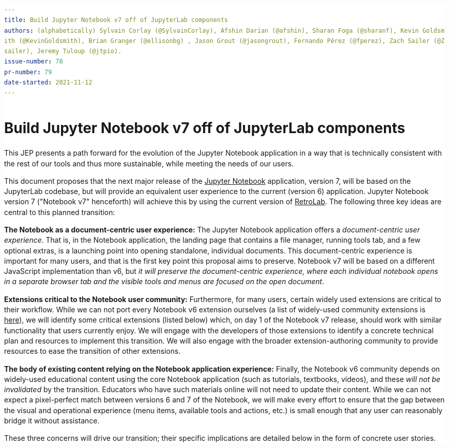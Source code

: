 ```yaml
---
title: Build Jupyter Notebook v7 off of JupyterLab components
authors: (alphabetically) Sylvain Corlay (@SylvainCorlay), Afshin Darian (@afshin), Sharan Foga (@sharanf), Kevin Goldsmith (@KevinGoldsmith), Brian Granger (@ellisonbg) , Jason Grout (@jasongrout), Fernando Pérez (@fperez), Zach Sailer (@Zsailer), Jeremy Tuloup (@jtpio).
issue-number: 78
pr-number: 79
date-started: 2021-11-12
---
```


# Build Jupyter Notebook v7 off of JupyterLab components

This JEP presents a path forward for the evolution of the Jupyter Notebook application in a way that is technically consistent with the rest of our tools and thus more sustainable, while meeting the needs of our users.

This document proposes that the next major release of the [Jupyter Notebook](https://jupyter-notebook.readthedocs.io) application, version 7, will be based on the JupyterLab codebase, but will provide an equivalent user experience to the current (version 6) application.  Jupyter Notebook version 7 ("Notebook v7" henceforth) will achieve this by using the current version of [RetroLab](https://github.com/jupyterlab/retrolab). The following three key ideas are central to this planned transition:

**The Notebook as a document-centric user experience:** The Jupyter Notebook application offers a _document-centric user experience_. That is, in the Notebook application, the landing page that contains a file manager, running tools tab, and a few optional extras, is a launching point into opening standalone, individual documents. This document-centric experience is important for many users, and that is the first key point this proposal aims to preserve. Notebook v7 will be based on a different JavaScript implementation than v6, but _it will preserve the document-centric experience, where each individual notebook opens in a separate browser tab and the visible tools and menus are focused on the open document_.

**Extensions critical to the Notebook user community:** Furthermore, for many users, certain widely used extensions are critical to their workflow. While we can not port every Notebook v6 extension ourselves (a list of widely-used community extensions is [here](https://github.com/ipython-contrib/jupyter_contrib_nbextensions)), we will identify some critical extensions (listed below) which, on day 1 of the Notebook v7 release, should work with similar functionality that users currently enjoy. We will engage with the developers of those extensions to identify a concrete technical plan and resources to implement this transition. We will also engage with the broader extension-authoring community to provide resources to ease the transition of other extensions.

**The body of existing content relying on the Notebook application experience:** Finally, the Notebook v6 community depends on widely-used educational content using the core Notebook application (such as tutorials, textbooks, videos), and these _will not be invalidated_ by the transition. Educators who have such materials online will not need to update their content. While we can not expect a pixel-perfect match between versions 6 and 7 of the Notebook, we will make every effort to ensure that the gap between the visual and operational experience (menu items, available tools and actions, etc.) is small enough that any user can reasonably bridge it without assistance.

These three concerns will drive our transition; their specific implications are detailed below in the form of concrete user stories.
